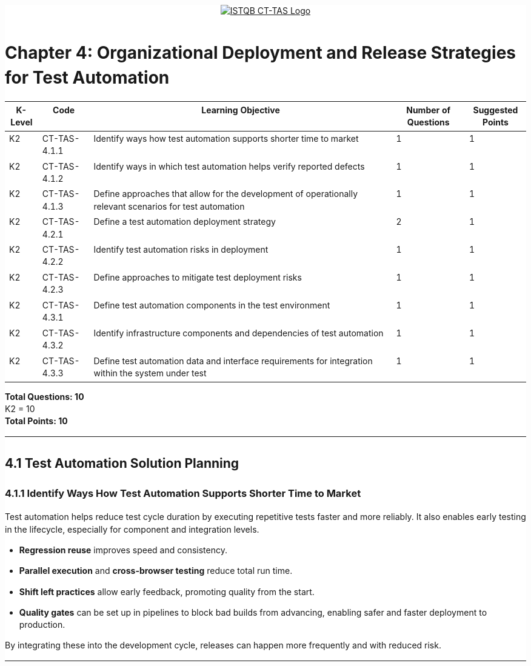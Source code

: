 <p align="center">
  <a href="https://istqb.org/certifications/certified-tester-test-automation-strategy-ct-tas/">
    <img src="https://istqb.org/wp-content/uploads/2024/10/CT_TAS-1024x940-1.png" width="200" alt="ISTQB CT-TAS Logo"/>
  </a>
</p>

# Chapter 4: Organizational Deployment and Release Strategies for Test Automation

| K-Level | Code            | Learning Objective                                                                                   | Number of Questions | Suggested Points |
|---------|------------------|-------------------------------------------------------------------------------------------------------|---------------------|------------------|
| K2      | CT-TAS-4.1.1     | Identify ways how test automation supports shorter time to market                                     | 1                   | 1                |
| K2      | CT-TAS-4.1.2     | Identify ways in which test automation helps verify reported defects                                  | 1                   | 1                |
| K2      | CT-TAS-4.1.3     | Define approaches that allow for the development of operationally relevant scenarios for test automation| 1                   | 1                |
| K2      | CT-TAS-4.2.1     | Define a test automation deployment strategy                                                           | 2                   | 1                |
| K2      | CT-TAS-4.2.2     | Identify test automation risks in deployment                                                          | 1                   | 1                |
| K2      | CT-TAS-4.2.3     | Define approaches to mitigate test deployment risks                                                   | 1                   | 1                |
| K2      | CT-TAS-4.3.1     | Define test automation components in the test environment                                             | 1                   | 1                |
| K2      | CT-TAS-4.3.2     | Identify infrastructure components and dependencies of test automation                                | 1                   | 1                |
| K2      | CT-TAS-4.3.3     | Define test automation data and interface requirements for integration within the system under test   | 1                   | 1                |

**Total Questions: 10**  
K2 = 10  
**Total Points: 10**

---

## 4.1 Test Automation Solution Planning

### 4.1.1 Identify Ways How Test Automation Supports Shorter Time to Market

Test automation helps reduce test cycle duration by executing repetitive tests faster and more reliably. It also enables early testing in the lifecycle, especially for component and integration levels.

- **Regression reuse** improves speed and consistency.

- **Parallel execution** and **cross-browser testing** reduce total run time.

- **Shift left practices** allow early feedback, promoting quality from the start.

- **Quality gates** can be set up in pipelines to block bad builds from advancing, enabling safer and faster deployment to production.

By integrating these into the development cycle, releases can happen more frequently and with reduced risk.

---